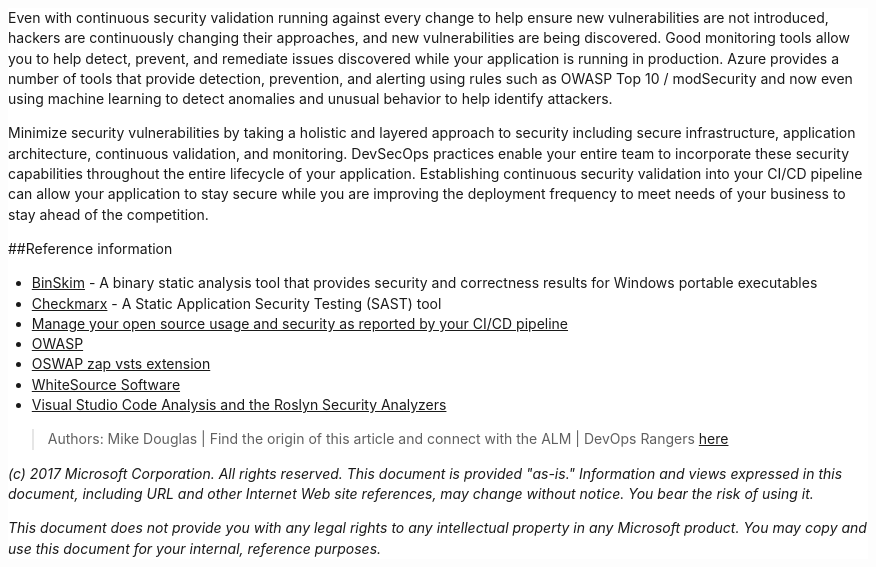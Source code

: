 Even with continuous security validation running against every change to help ensure new vulnerabilities are not introduced, hackers are continuously changing their approaches, and new vulnerabilities are being discovered. Good monitoring tools allow you to help detect, prevent, and remediate issues discovered while your application is running in production. Azure provides a number of tools that provide detection, prevention, and alerting using rules such as OWASP Top 10 / modSecurity and now even using machine learning to detect anomalies and unusual behavior to help identify attackers.

Minimize security vulnerabilities by taking a holistic and layered approach to security including secure infrastructure, application architecture, continuous validation, and monitoring. DevSecOps practices enable your entire team to incorporate these security capabilities throughout the entire lifecycle of your application.  Establishing continuous security validation into your CI/CD pipeline can allow your application to stay secure while you are improving the deployment frequency to meet needs of your business to stay ahead of the competition.

##Reference information

* [BinSkim](https://github.com/Microsoft/binskim) - A binary static analysis tool that provides security and correctness results for Windows portable executables
* [Checkmarx](https://www.checkmarx.com/) - A Static Application Security Testing (SAST) tool
* [Manage your open source usage and security as reported by your CI/CD pipeline](https://blogs.msdn.microsoft.com/visualstudioalmrangers/2017/06/08/manage-your-open-source-usage-and-security-as-reported-by-your-cicd-pipeline/)
* [OWASP](https://www.owasp.org)
* [OSWAP zap vsts extension](https://github.com/deliveron/owasp-zap-vsts-extension)
* [WhiteSource Software](https://www.whitesourcesoftware.com/)
* [Visual Studio Code Analysis and the Roslyn Security Analyzers](https://blogs.msdn.microsoft.com/secdevblog/2016/03/30/roslyn-diagnostics-security-analyzers-overview/)

> Authors: Mike Douglas | Find the origin of this article and connect with the ALM | DevOps Rangers [here](https://github.com/ALM-Rangers/Guidance/blob/master/README.md)
 
*(c) 2017 Microsoft Corporation. All rights reserved. This document is provided "as-is." Information and views expressed in this document, including URL and other Internet Web site references, may change without notice. You bear the risk of using it.*

*This document does not provide you with any legal rights to any intellectual property in any Microsoft product. You may copy and use this document for your internal, reference purposes.*
